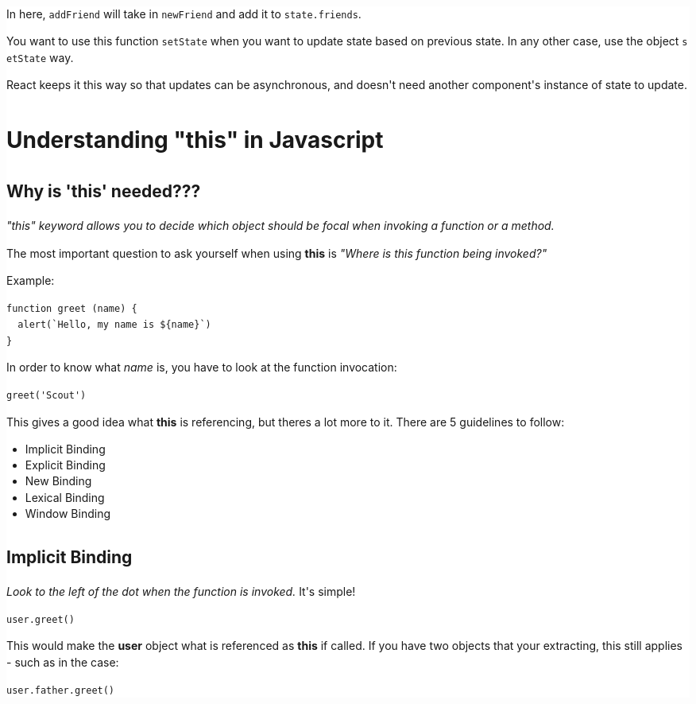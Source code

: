 In here, `addFriend` will take in `newFriend` and add it to `state.friends`.

You want to use this function `setState` when you want to update state based on previous state. In any other case, use the object `setState` way.

React keeps it this way so that updates can be asynchronous, and doesn't need another component's instance of state to update.



# Understanding "this" in Javascript


## Why is 'this' needed???

*"this" keyword allows you to decide which object should be focal when invoking a function or a method.*

The most important question to ask yourself when using **this** is *"Where is this function being invoked?"*


Example:

```
function greet (name) {
  alert(`Hello, my name is ${name}`)
}
```

In order to know what *name* is, you have to look at the function invocation:

```
greet('Scout')
```

This gives a good idea what **this** is referencing, but theres a lot more to it. There are 5 guidelines to follow:

- Implicit Binding
- Explicit Binding
- New Binding
- Lexical Binding
- Window Binding


## Implicit Binding

*Look to the left of the dot when the function is invoked.* It's simple!

```
user.greet()
```

This would make the **user** object what is referenced as **this** if called. If you have two objects that your extracting, this still applies - such as in the case:

```
user.father.greet()
```
